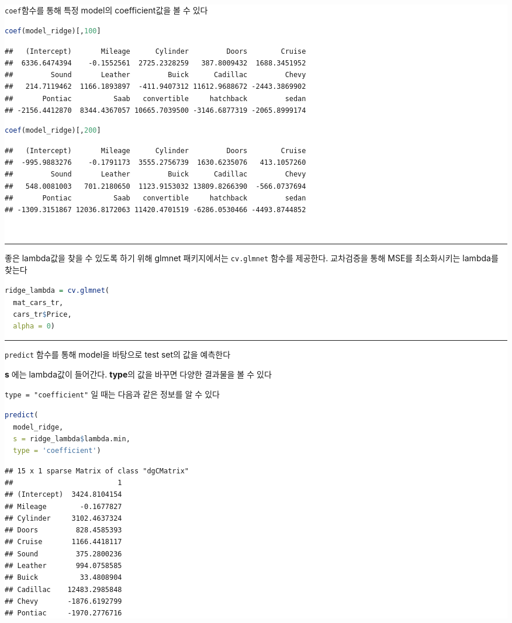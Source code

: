 `coef`함수를 통해 특정 model의 coefficient값을 볼 수 있다


```r
coef(model_ridge)[,100]
```

```
##   (Intercept)       Mileage      Cylinder         Doors        Cruise 
##  6336.6474394    -0.1552561  2725.2328259   387.8009432  1688.3451952 
##         Sound       Leather         Buick      Cadillac         Chevy 
##   214.7119462  1166.1893897  -411.9407312 11612.9688672 -2443.3869902 
##       Pontiac          Saab   convertible     hatchback         sedan 
## -2156.4412870  8344.4367057 10665.7039500 -3146.6877319 -2065.8999174
```

```r
coef(model_ridge)[,200]
```

```
##   (Intercept)       Mileage      Cylinder         Doors        Cruise 
##  -995.9883276    -0.1791173  3555.2756739  1630.6235076   413.1057260 
##         Sound       Leather         Buick      Cadillac         Chevy 
##   548.0081003   701.2180650  1123.9153032 13809.8266390  -566.0737694 
##       Pontiac          Saab   convertible     hatchback         sedan 
## -1309.3151867 12036.8172063 11420.4701519 -6286.0530466 -4493.8744852
```

<br />

---

좋은 lambda값을 찾을 수 있도록 하기 위해 glmnet 패키지에서는 `cv.glmnet` 함수를 제공한다. 교차검증을 통해 MSE를 최소화시키는 lambda를 찾는다


```r
ridge_lambda = cv.glmnet(
  mat_cars_tr,
  cars_tr$Price,
  alpha = 0)
```

---

`predict` 함수를 통해 model을 바탕으로 test set의 값을 예측한다

**s** 에는 lambda값이 들어간다. **type**의 값을 바꾸면 다양한 결과물을 볼 수 있다

`type = "coefficient"` 일 때는 다음과 같은 정보를 알 수 있다


```r
predict(
  model_ridge,
  s = ridge_lambda$lambda.min,
  type = 'coefficient')
```

```
## 15 x 1 sparse Matrix of class "dgCMatrix"
##                         1
## (Intercept)  3424.8104154
## Mileage        -0.1677827
## Cylinder     3102.4637324
## Doors         828.4585393
## Cruise       1166.4418117
## Sound         375.2800236
## Leather       994.0758585
## Buick          33.4808904
## Cadillac    12483.2985848
## Chevy       -1876.6192799
## Pontiac     -1970.2776716
```